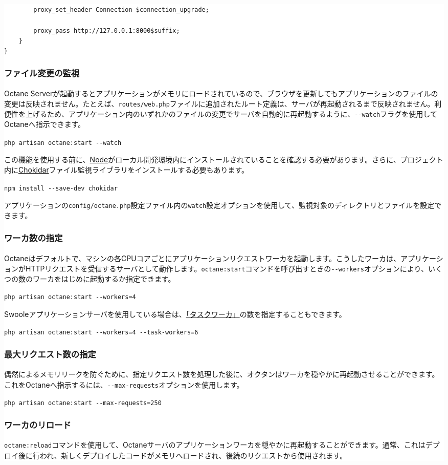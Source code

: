 ```nginx
        proxy_set_header Connection $connection_upgrade;

        proxy_pass http://127.0.0.1:8000$suffix;
    }
}
```

<a name="watching-for-file-changes"></a>
### ファイル変更の監視

Octane Serverが起動するとアプリケーションがメモリにロードされているので、ブラウザを更新してもアプリケーションのファイルの変更は反映されません。たとえば、`routes/web.php`ファイルに追加されたルート定義は、サーバが再起動されるまで反映されません。利便性を上げるため、アプリケーション内のいずれかのファイルの変更でサーバを自動的に再起動するように、`--watch`フラグを使用してOctaneへ指示できます。

```shell
php artisan octane:start --watch
```

この機能を使用する前に、[Node](https://nodejs.org)がローカル開発環境内にインストールされていることを確認する必要があります。さらに、プロジェクト内に[Chokidar](https://github.com/paulmillr/chokidar)ファイル監視ライブラリをインストールする必要もあります。

```shell
npm install --save-dev chokidar
```

アプリケーションの`config/octane.php`設定ファイル内の`watch`設定オプションを使用して、監視対象のディレクトリとファイルを設定できます。

<a name="specifying-the-worker-count"></a>
### ワーカ数の指定

Octaneはデフォルトで、マシンの各CPUコアごとにアプリケーションリクエストワーカを起動します。こうしたワーカは、アプリケーションがHTTPリクエストを受信するサーバとして動作します。`octane:start`コマンドを呼び出すときの`--workers`オプションにより、いくつの数のワーカをはじめに起動するか指定できます。

```shell
php artisan octane:start --workers=4
```

Swooleアプリケーションサーバを使用している場合は、[「タスクワーカ」](#concurrent-tasks)の数を指定することもできます。

```shell
php artisan octane:start --workers=4 --task-workers=6
```

<a name="specifying-the-max-request-count"></a>
### 最大リクエスト数の指定

偶然によるメモリリークを防ぐために、指定リクエスト数を処理した後に、オクタンはワーカを穏やかに再起動させることができます。これをOctaneへ指示するには、`--max-requests`オプションを使用します。

```shell
php artisan octane:start --max-requests=250
```

<a name="reloading-the-workers"></a>
### ワーカのリロード

`octane:reload`コマンドを使用して、Octaneサーバのアプリケーションワーカを穏やかに再起動することができます。通常、これはデプロイ後に行われ、新しくデプロイしたコードがメモリへロードされ、後続のリクエストから使用されます。
